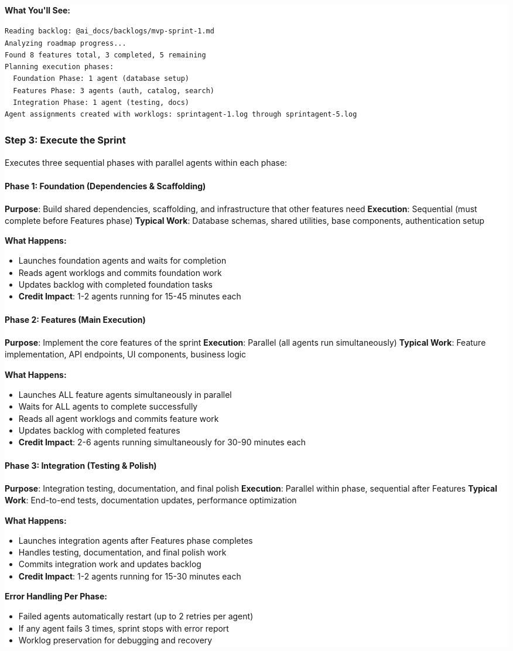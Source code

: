 **What You'll See:**
```
Reading backlog: @ai_docs/backlogs/mvp-sprint-1.md
Analyzing roadmap progress...
Found 8 features total, 3 completed, 5 remaining
Planning execution phases:
  Foundation Phase: 1 agent (database setup)
  Features Phase: 3 agents (auth, catalog, search)
  Integration Phase: 1 agent (testing, docs)
Agent assignments created with worklogs: sprintagent-1.log through sprintagent-5.log
```

### Step 3: Execute the Sprint
Executes three sequential phases with parallel agents within each phase:

#### Phase 1: Foundation (Dependencies & Scaffolding)
**Purpose**: Build shared dependencies, scaffolding, and infrastructure that other features need
**Execution**: Sequential (must complete before Features phase)
**Typical Work**: Database schemas, shared utilities, base components, authentication setup

**What Happens:**
- Launches foundation agents and waits for completion
- Reads agent worklogs and commits foundation work
- Updates backlog with completed foundation tasks
- **Credit Impact**: 1-2 agents running for 15-45 minutes each

#### Phase 2: Features (Main Execution)
**Purpose**: Implement the core features of the sprint
**Execution**: Parallel (all agents run simultaneously)
**Typical Work**: Feature implementation, API endpoints, UI components, business logic

**What Happens:**
- Launches ALL feature agents simultaneously in parallel
- Waits for ALL agents to complete successfully
- Reads all agent worklogs and commits feature work
- Updates backlog with completed features
- **Credit Impact**: 2-6 agents running simultaneously for 30-90 minutes each

#### Phase 3: Integration (Testing & Polish)
**Purpose**: Integration testing, documentation, and final polish
**Execution**: Parallel within phase, sequential after Features
**Typical Work**: End-to-end tests, documentation updates, performance optimization

**What Happens:**
- Launches integration agents after Features phase completes
- Handles testing, documentation, and final polish work
- Commits integration work and updates backlog
- **Credit Impact**: 1-2 agents running for 15-30 minutes each

**Error Handling Per Phase:**
- Failed agents automatically restart (up to 2 retries per agent)
- If any agent fails 3 times, sprint stops with error report
- Worklog preservation for debugging and recovery
